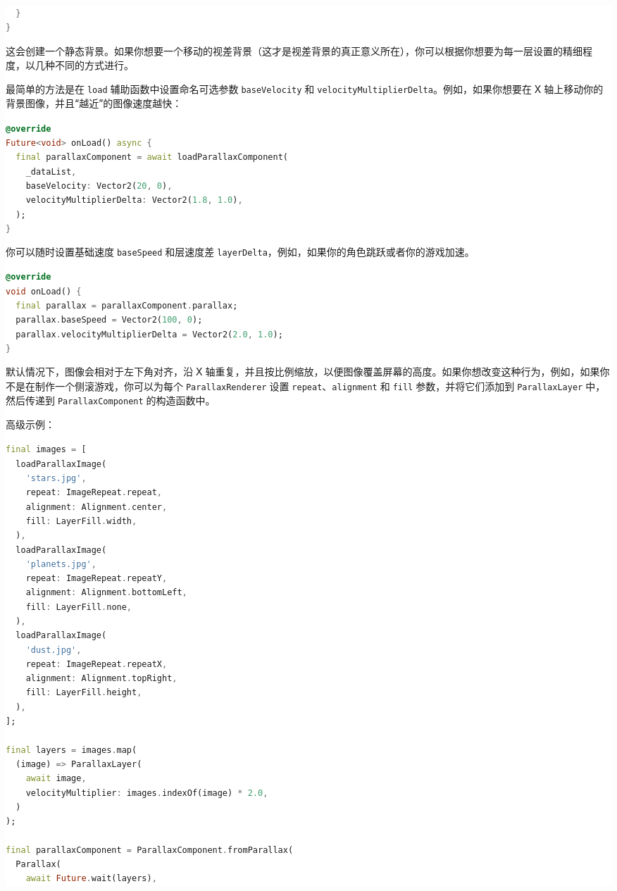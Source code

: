 ```dart
  }
}
```

这会创建一个静态背景。如果你想要一个移动的视差背景（这才是视差背景的真正意义所在），你可以根据你想要为每一层设置的精细程度，以几种不同的方式进行。

最简单的方法是在 `load` 辅助函数中设置命名可选参数 `baseVelocity` 和 `velocityMultiplierDelta`。例如，如果你想要在 X 轴上移动你的背景图像，并且“越近”的图像速度越快：

```dart
@override
Future<void> onLoad() async {
  final parallaxComponent = await loadParallaxComponent(
    _dataList,
    baseVelocity: Vector2(20, 0),
    velocityMultiplierDelta: Vector2(1.8, 1.0),
  );
}
```

你可以随时设置基础速度 `baseSpeed` 和层速度差 `layerDelta`，例如，如果你的角色跳跃或者你的游戏加速。

```dart
@override
void onLoad() {
  final parallax = parallaxComponent.parallax;
  parallax.baseSpeed = Vector2(100, 0);
  parallax.velocityMultiplierDelta = Vector2(2.0, 1.0);
}
```

默认情况下，图像会相对于左下角对齐，沿 X 轴重复，并且按比例缩放，以便图像覆盖屏幕的高度。如果你想改变这种行为，例如，如果你不是在制作一个侧滚游戏，你可以为每个 `ParallaxRenderer` 设置 `repeat`、`alignment` 和 `fill` 参数，并将它们添加到 `ParallaxLayer` 中，然后传递到 `ParallaxComponent` 的构造函数中。

高级示例：

```dart
final images = [
  loadParallaxImage(
    'stars.jpg',
    repeat: ImageRepeat.repeat,
    alignment: Alignment.center,
    fill: LayerFill.width,
  ),
  loadParallaxImage(
    'planets.jpg',
    repeat: ImageRepeat.repeatY,
    alignment: Alignment.bottomLeft,
    fill: LayerFill.none,
  ),
  loadParallaxImage(
    'dust.jpg',
    repeat: ImageRepeat.repeatX,
    alignment: Alignment.topRight,
    fill: LayerFill.height,
  ),
];

final layers = images.map(
  (image) => ParallaxLayer(
    await image,
    velocityMultiplier: images.indexOf(image) * 2.0,
  )
);

final parallaxComponent = ParallaxComponent.fromParallax(
  Parallax(
    await Future.wait(layers),
```